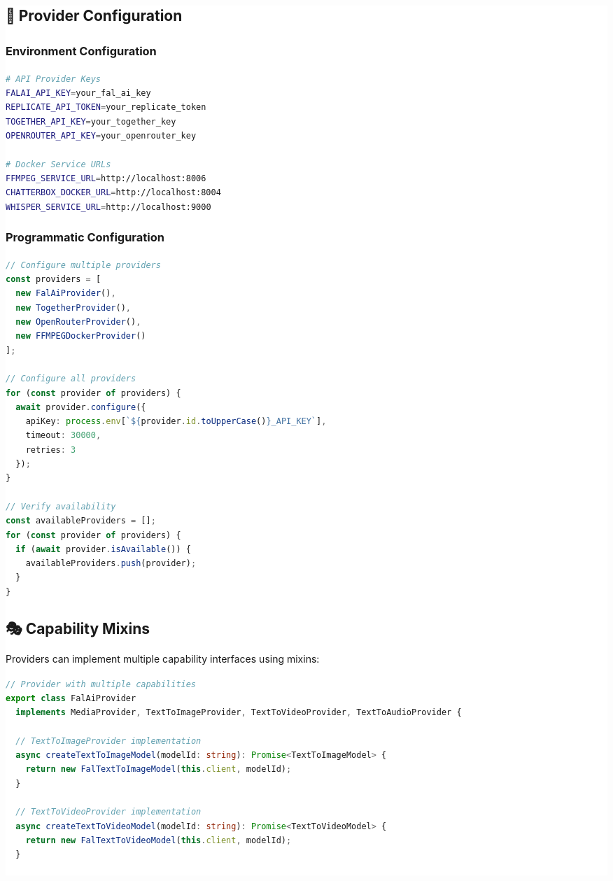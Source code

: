 ## 🔧 Provider Configuration

### Environment Configuration
```bash
# API Provider Keys
FALAI_API_KEY=your_fal_ai_key
REPLICATE_API_TOKEN=your_replicate_token
TOGETHER_API_KEY=your_together_key
OPENROUTER_API_KEY=your_openrouter_key

# Docker Service URLs
FFMPEG_SERVICE_URL=http://localhost:8006
CHATTERBOX_DOCKER_URL=http://localhost:8004
WHISPER_SERVICE_URL=http://localhost:9000
```

### Programmatic Configuration
```typescript
// Configure multiple providers
const providers = [
  new FalAiProvider(),
  new TogetherProvider(),
  new OpenRouterProvider(),
  new FFMPEGDockerProvider()
];

// Configure all providers
for (const provider of providers) {
  await provider.configure({
    apiKey: process.env[`${provider.id.toUpperCase()}_API_KEY`],
    timeout: 30000,
    retries: 3
  });
}

// Verify availability
const availableProviders = [];
for (const provider of providers) {
  if (await provider.isAvailable()) {
    availableProviders.push(provider);
  }
}
```

## 🎭 Capability Mixins

Providers can implement multiple capability interfaces using mixins:

```typescript
// Provider with multiple capabilities
export class FalAiProvider 
  implements MediaProvider, TextToImageProvider, TextToVideoProvider, TextToAudioProvider {
  
  // TextToImageProvider implementation
  async createTextToImageModel(modelId: string): Promise<TextToImageModel> {
    return new FalTextToImageModel(this.client, modelId);
  }
  
  // TextToVideoProvider implementation
  async createTextToVideoModel(modelId: string): Promise<TextToVideoModel> {
    return new FalTextToVideoModel(this.client, modelId);
  }
  
```
